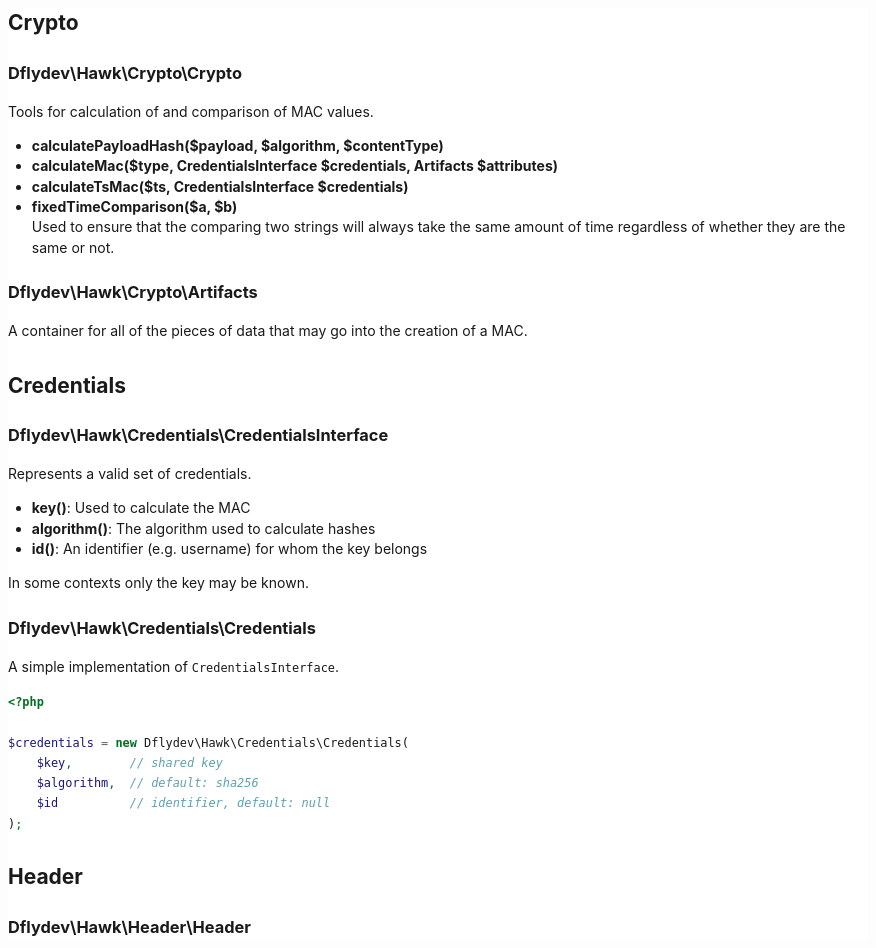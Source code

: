 
Crypto
------

### Dflydev\Hawk\Crypto\Crypto

Tools for calculation of and comparison of MAC values.

 * **calculatePayloadHash($payload, $algorithm, $contentType)**
 * **calculateMac($type, CredentialsInterface $credentials, Artifacts $attributes)**
 * **calculateTsMac($ts, CredentialsInterface $credentials)**
 * **fixedTimeComparison($a, $b)**<br>
   Used to ensure that the comparing two strings will always take the same amount
   of time regardless of whether they are the same or not.


### Dflydev\Hawk\Crypto\Artifacts

A container for all of the pieces of data that may go into the creation of a
MAC.


Credentials
-----------

### Dflydev\Hawk\Credentials\CredentialsInterface

Represents a valid set of credentials.

 * **key()**: Used to calculate the MAC
 * **algorithm()**: The algorithm used to calculate hashes
 * **id()**: An identifier (e.g. username) for whom the key belongs

In some contexts only the key may be known.

### Dflydev\Hawk\Credentials\Credentials

A simple implementation of `CredentialsInterface`.

```php
<?php

$credentials = new Dflydev\Hawk\Credentials\Credentials(
    $key,        // shared key
    $algorithm,  // default: sha256
    $id          // identifier, default: null
);

```


Header
------

### Dflydev\Hawk\Header\Header
